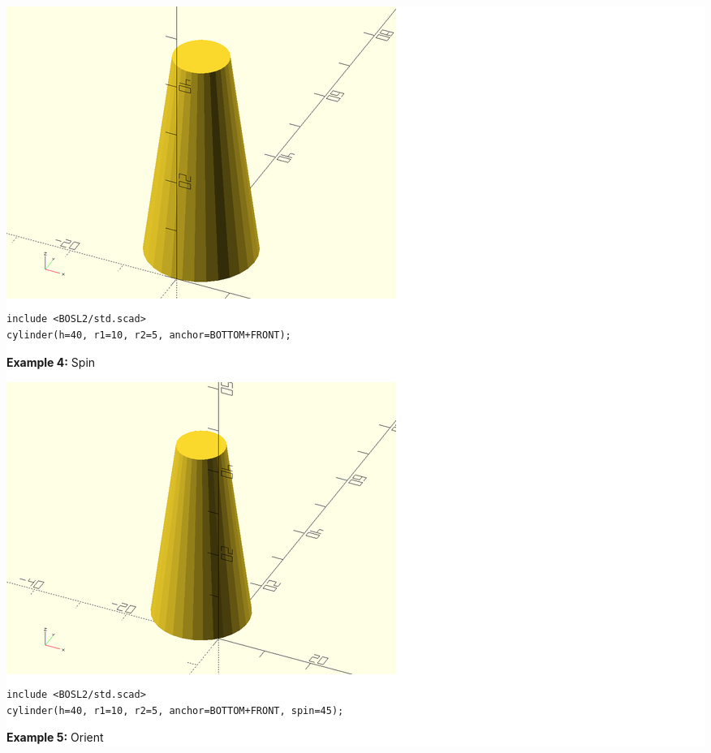 <img align="left" alt="cylinder() Example 3" src="images/shapes3d/cylinder_3.png" width="480" height="360">

<br clear="all" />

    include <BOSL2/std.scad>
    cylinder(h=40, r1=10, r2=5, anchor=BOTTOM+FRONT);

**Example 4:** Spin

<img align="left" alt="cylinder() Example 4" src="images/shapes3d/cylinder_4.png" width="480" height="360">

<br clear="all" />

    include <BOSL2/std.scad>
    cylinder(h=40, r1=10, r2=5, anchor=BOTTOM+FRONT, spin=45);

**Example 5:** Orient
